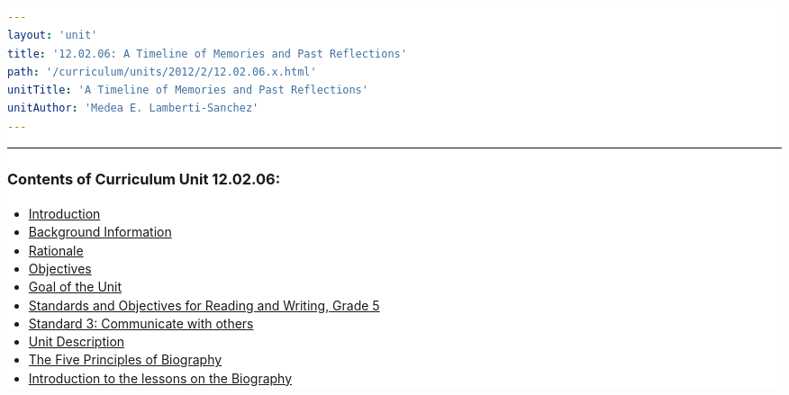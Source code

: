 ```yaml
---
layout: 'unit'
title: '12.02.06: A Timeline of Memories and Past Reflections'
path: '/curriculum/units/2012/2/12.02.06.x.html'
unitTitle: 'A Timeline of Memories and Past Reflections'
unitAuthor: 'Medea E. Lamberti-Sanchez'
---
```


<body>
<hr/>
 <h3>
  Contents of Curriculum Unit 12.02.06:
 </h3>
 <ul>
  <a href="#a">
   <li>
    Introduction
   </li>
  </a>
  <a href="#b">
   <li>
    Background Information
   </li>
  </a>
  <a href="#c">
   <li>
    Rationale
   </li>
  </a>
  <a href="#d">
   <li>
    Objectives
   </li>
  </a>
  <a href="#e">
   <li>
    Goal of the Unit
   </li>
  </a>
  <a href="#f">
   <li>
    Standards and Objectives for Reading and Writing, Grade 5
   </li>
  </a>
  <a href="#g">
   <li>
    Standard 3: Communicate with others
   </li>
  </a>
  <a href="#h">
   <li>
    Unit Description
   </li>
  </a>
  <a href="#i">
   <li>
    The Five Principles of Biography
   </li>
  </a>
  <a href="#j">
   <li>
    Introduction to the lessons on the Biography